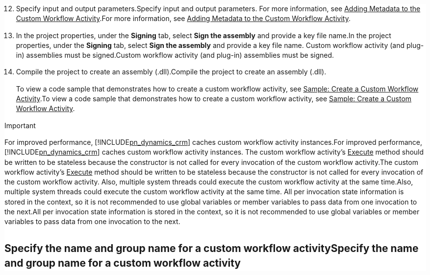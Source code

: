 12. <span data-ttu-id="b7ced-129">Specify input and output parameters.</span><span class="sxs-lookup"><span data-stu-id="b7ced-129">Specify input and output parameters.</span></span> <span data-ttu-id="b7ced-130">For more information, see [Adding Metadata to the Custom Workflow Activity](add-metadata-custom-workflow-activity.md).</span><span class="sxs-lookup"><span data-stu-id="b7ced-130">For more information, see [Adding Metadata to the Custom Workflow Activity](add-metadata-custom-workflow-activity.md).</span></span>  
  
13. <span data-ttu-id="b7ced-131">In the project properties, under the **Signing** tab, select **Sign the assembly** and provide a key file name.</span><span class="sxs-lookup"><span data-stu-id="b7ced-131">In the project properties, under the **Signing** tab, select **Sign the assembly** and provide a key file name.</span></span> <span data-ttu-id="b7ced-132">Custom workflow activity (and plug-in) assemblies must be signed.</span><span class="sxs-lookup"><span data-stu-id="b7ced-132">Custom workflow activity (and plug-in) assemblies must be signed.</span></span>  
  
14. <span data-ttu-id="b7ced-133">Compile the project to create an assembly (.dll).</span><span class="sxs-lookup"><span data-stu-id="b7ced-133">Compile the project to create an assembly (.dll).</span></span>  
  
    <span data-ttu-id="b7ced-134">To view a code sample that demonstrates how to create a custom workflow activity, see [Sample: Create a Custom Workflow Activity](sample-create-custom-workflow-activity.md).</span><span class="sxs-lookup"><span data-stu-id="b7ced-134">To view a code sample that demonstrates how to create a custom workflow activity, see [Sample: Create a Custom Workflow Activity](sample-create-custom-workflow-activity.md).</span></span>  
  
> [!IMPORTANT]
>  <span data-ttu-id="b7ced-135">For improved performance, [!INCLUDE[pn_dynamics_crm](../../includes/pn-dynamics-crm.md)] caches custom workflow activity instances.</span><span class="sxs-lookup"><span data-stu-id="b7ced-135">For improved performance, [!INCLUDE[pn_dynamics_crm](../../includes/pn-dynamics-crm.md)] caches custom workflow activity instances.</span></span> <span data-ttu-id="b7ced-136">The custom workflow activity’s [Execute](https://msdn.microsoft.com/library/system.activities.codeactivity.execute.aspx) method should be written to be stateless because the constructor is not called for every invocation of the custom workflow activity.</span><span class="sxs-lookup"><span data-stu-id="b7ced-136">The custom workflow activity’s [Execute](https://msdn.microsoft.com/library/system.activities.codeactivity.execute.aspx) method should be written to be stateless because the constructor is not called for every invocation of the custom workflow activity.</span></span> <span data-ttu-id="b7ced-137">Also, multiple system threads could execute the custom workflow activity at the same time.</span><span class="sxs-lookup"><span data-stu-id="b7ced-137">Also, multiple system threads could execute the custom workflow activity at the same time.</span></span> <span data-ttu-id="b7ced-138">All per invocation state information is stored in the context, so it is not recommended to use global variables or member variables to pass data from one invocation to the next.</span><span class="sxs-lookup"><span data-stu-id="b7ced-138">All per invocation state information is stored in the context, so it is not recommended to use global variables or member variables to pass data from one invocation to the next.</span></span>  
  
<a name="NameandGroupName"></a>

## <a name="specify-the-name-and-group-name-for-a-custom-workflow-activity"></a><span data-ttu-id="b7ced-139">Specify the name and group name for a custom workflow activity</span><span class="sxs-lookup"><span data-stu-id="b7ced-139">Specify the name and group name for a custom workflow activity</span></span>
